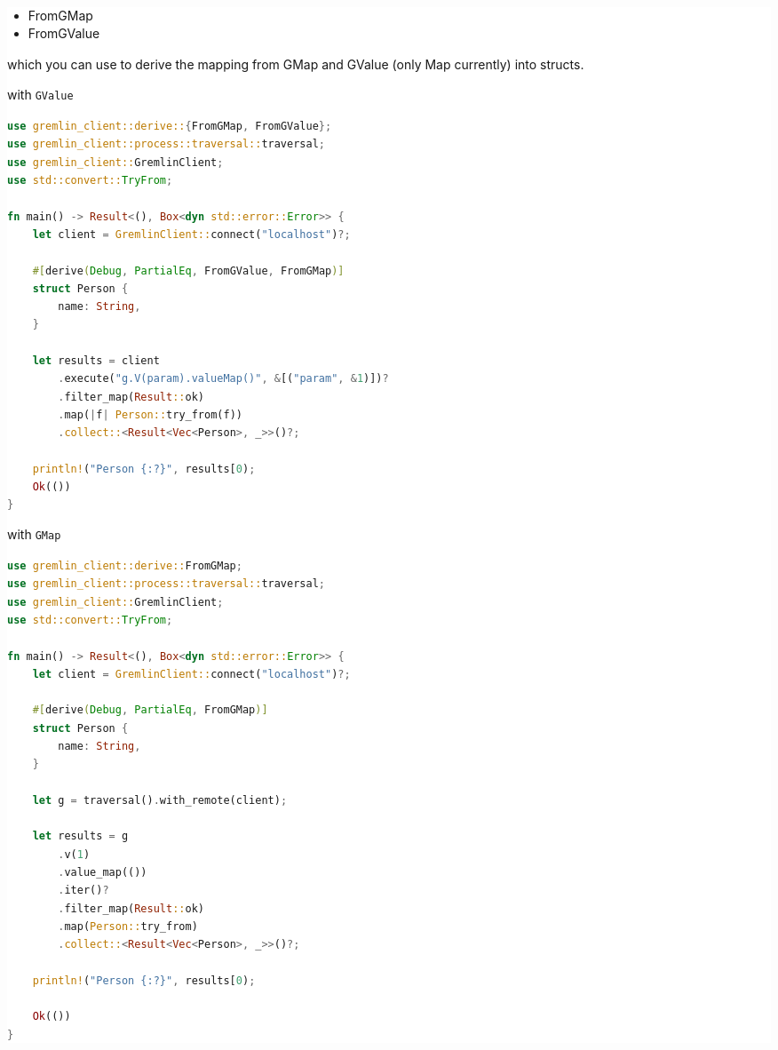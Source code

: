 - FromGMap
- FromGValue

which you can use to derive the mapping from GMap and GValue (only Map currently) into structs.


with `GValue`

```rust
use gremlin_client::derive::{FromGMap, FromGValue};
use gremlin_client::process::traversal::traversal;
use gremlin_client::GremlinClient;
use std::convert::TryFrom;

fn main() -> Result<(), Box<dyn std::error::Error>> {
    let client = GremlinClient::connect("localhost")?;

    #[derive(Debug, PartialEq, FromGValue, FromGMap)]
    struct Person {
        name: String,
    }

    let results = client
        .execute("g.V(param).valueMap()", &[("param", &1)])?
        .filter_map(Result::ok)
        .map(|f| Person::try_from(f))
        .collect::<Result<Vec<Person>, _>>()?;

    println!("Person {:?}", results[0);
    Ok(())
}

```

with `GMap`

```rust
use gremlin_client::derive::FromGMap;
use gremlin_client::process::traversal::traversal;
use gremlin_client::GremlinClient;
use std::convert::TryFrom;

fn main() -> Result<(), Box<dyn std::error::Error>> {
    let client = GremlinClient::connect("localhost")?;

    #[derive(Debug, PartialEq, FromGMap)]
    struct Person {
        name: String,
    }

    let g = traversal().with_remote(client);

    let results = g
        .v(1)
        .value_map(())
        .iter()?
        .filter_map(Result::ok)
        .map(Person::try_from)
        .collect::<Result<Vec<Person>, _>>()?;

    println!("Person {:?}", results[0);

    Ok(())
}
```

